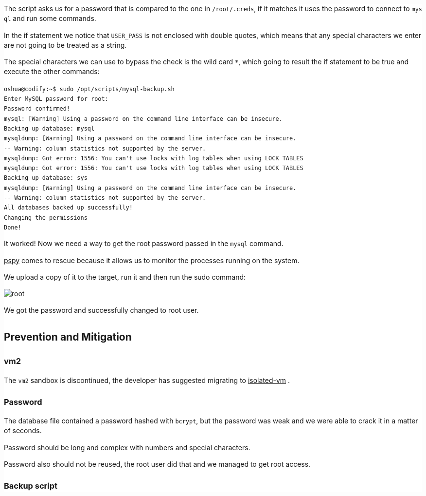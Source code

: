 The script asks us for a password that is compared to the one in `/root/.creds`, if it matches it uses the password to connect to `mysql` and run some commands.

In the if statement we notice that `USER_PASS` is not enclosed with double quotes, which means that any special characters we enter are not going to be treated as a string.

The special characters we can use to bypass the check is the wild card `*`, which going to result the if statement to be true and execute the other commands:

```terminal
oshua@codify:~$ sudo /opt/scripts/mysql-backup.sh 
Enter MySQL password for root: 
Password confirmed!
mysql: [Warning] Using a password on the command line interface can be insecure.
Backing up database: mysql
mysqldump: [Warning] Using a password on the command line interface can be insecure.
-- Warning: column statistics not supported by the server.
mysqldump: Got error: 1556: You can't use locks with log tables when using LOCK TABLES
mysqldump: Got error: 1556: You can't use locks with log tables when using LOCK TABLES
Backing up database: sys
mysqldump: [Warning] Using a password on the command line interface can be insecure.
-- Warning: column statistics not supported by the server.
All databases backed up successfully!
Changing the permissions
Done!
```

It worked! Now we need a way to get the root password passed in the `mysql` command.

[pspy](https://github.com/DominicBreuker/pspy) comes to rescue because it allows us to monitor the processes running on the system.

We upload a copy of it to the target, run it and then run the sudo command:

![root](6.png)

We got the password and successfully changed to root user.

## **Prevention and Mitigation**

### vm2

The `vm2` sandbox is discontinued, the developer has suggested migrating to [isolated-vm](https://www.npmjs.com/package/isolated-vm) .

### Password

The database file contained a password hashed with `bcrypt`, but the password was weak and we were able to crack it in a matter of seconds.

Password should be long and complex with numbers and special characters.

Password also should not be reused, the root user did that and we managed to get root access.

### Backup script
